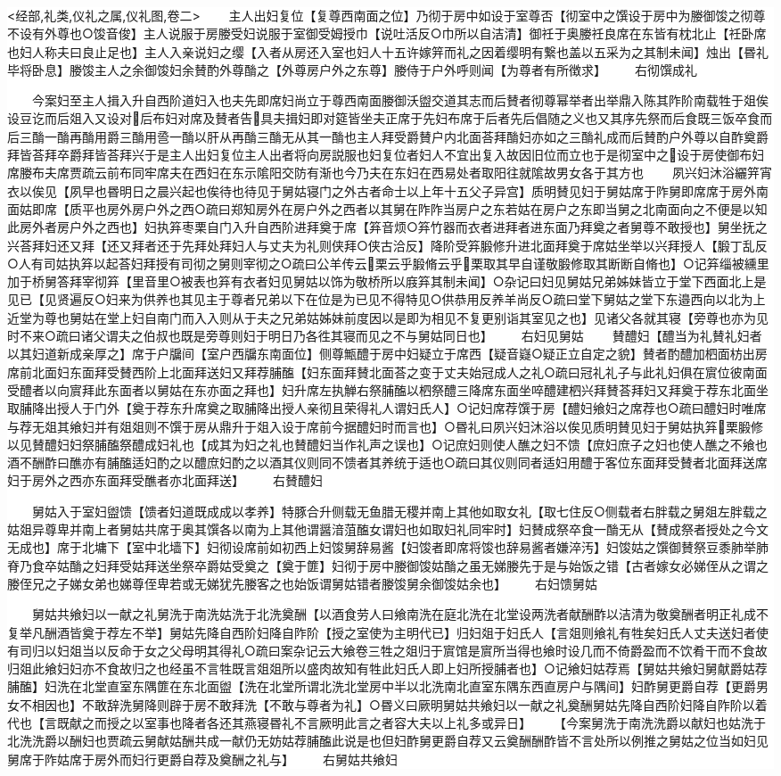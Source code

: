 
<经部,礼类,仪礼之属,仪礼图,卷二>
　　主人出妇复位【复尊西南面之位】乃彻于房中如设于室尊否【彻室中之馔设于房中为媵御馂之彻尊不设有外尊也○馂音俊】主人说服于房媵受妇说服于室御受姆授巾【说吐活反○巾所以自洁清】御祍于奥媵祍良席在东皆有枕北止【祍卧席也妇人称夫曰良止足也】主人入亲说妇之缨【入者从房还入室也妇人十五许嫁笄而礼之因着缨明有繋也盖以五采为之其制未闻】烛出【昬礼毕将卧息】媵馂主人之余御馂妇余賛酌外尊酳之【外尊房户外之东尊】媵侍于户外呼则闻【为尊者有所徴求】
　　右彻馔成礼








　　今案妇至主人揖入升自西阶道妇入也夫先即席妇尚立于尊西南面媵御沃盥交道其志而后賛者彻尊幂举者出举鼎入陈其阼阶南载牲于爼俟设豆讫而后爼入又设对后布妇对席及賛者告具夫揖妇即对筵皆坐夫正席于先妇布席于后者先后倡随之义也又其序先祭而后食既三饭卒食而后三酳一酳再酳用爵三酳用巹一酳以肝从再酳三酳无从其一酳也主人拜受爵賛户内北面荅拜酳妇亦如之三酳礼成而后賛酌户外尊以自酢奠爵拜皆荅拜卒爵拜皆荅拜兴于是主人出妇复位主人出者将向房説服也妇复位者妇人不宜出复入故因旧位而立也于是彻室中之设于房使御布妇席媵布夫席贾疏云前布同牢席夫在西妇在东示隂阳交防有渐也今乃夫在东妇在西易处者取阳往就隂故男女各于其方也
　　夙兴妇沐浴纚笄宵衣以俟见【夙早也昬明日之晨兴起也俟待也待见于舅姑寝门之外古者命士以上年十五父子异宫】质明賛见妇于舅姑席于阼舅即席席于房外南面姑即席【质平也房外房户外之西○疏曰郑知房外在房户外之西者以其舅在阼阼当房户之东若姑在房户之东即当舅之北南面向之不便是以知此房外者房户外之西也】妇执笲枣栗自门入升自西阶进拜奠于席【笲音烦○笲竹器而衣者进拜者进东面乃拜奠之者舅尊不敢授也】舅坐抚之兴荅拜妇还又拜【还又拜者还于先拜处拜妇人与丈夫为礼则侠拜○侠古洽反】降阶受笲腶修升进北面拜奠于席姑坐举以兴拜授人【腶丁乱反○人有司姑执笲以起荅妇拜授有司彻之舅则宰彻之○疏曰公羊传云栗云乎腶脩云乎栗取其早自谨敬腶修取其断断自脩也】○记笲缁被纁里加于桥舅答拜宰彻笲【里音里○被表也笲有衣者妇见舅姑以饰为敬桥所以庪笲其制未闻】○杂记曰妇见舅姑兄弟姊妹皆立于堂下西面北上是见已【见贤遍反○妇来为供养也其见主于尊者兄弟以下在位是为已见不得特见○供恭用反养羊尚反○疏曰堂下舅姑之堂下东邉西向以北为上近堂为尊也舅姑在堂上妇自南门而入入则从于夫之兄弟姑姊妹前度因以是即为相见不复更别诣其室见之也】见诸父各就其寝【旁尊也亦为见时不来○疏曰诸父谓夫之伯叔也既是旁尊则妇于明日乃各徃其寝而见之不与舅姑同日也】
　　右妇见舅姑
　　賛醴妇【醴当为礼賛礼妇者以其妇道新成亲厚之】席于户牖间【室户西牖东南面位】侧尊甒醴于房中妇疑立于席西【疑音嶷○疑正立自定之貌】賛者酌醴加柶面枋出房席前北面妇东面拜受賛西阶上北面拜送妇又拜荐脯醢【妇东面拜賛北面荅之变于丈夫始冠成人之礼○疏曰冠礼礼子与此礼妇俱在賔位彼南面受醴者以向賔拜此东面者以舅姑在东亦面之拜也】妇升席左执觯右祭脯醢以柶祭醴三降席东面坐啐醴建柶兴拜賛荅拜妇又拜奠于荐东北面坐取脯降出授人于门外【奠于荐东升席奠之取脯降出授人亲彻且荣得礼人谓妇氏人】○记妇席荐馔于房【醴妇飨妇之席荐也○疏曰醴妇时唯席与荐无爼其飨妇并有爼爼则不馔于房从鼎升于爼入设于席前今据醴妇时而言也】○昬礼曰夙兴妇沐浴以俟见质明賛见妇于舅姑执笲栗腶修以见賛醴妇妇祭脯醢祭醴成妇礼也【成其为妇之礼也賛醴妇当作礼声之误也】○记庶妇则使人醮之妇不馈【庶妇庶子之妇也使人醮之不飨也酒不酬酢曰醮亦有脯醢适妇酌之以醴庶妇酌之以酒其仪则同不馈者其养统于适也○疏曰其仪则同者适妇用醴于客位东面拜受賛者北面拜送席妇于房外之西亦东面拜受醮者亦北面拜送】
　　右賛醴妇















　　舅姑入于室妇盥馈【馈者妇道既成成以孝养】特豚合升侧载无鱼腊无稷并南上其他如取女礼【取七住反○侧载者右胖载之舅爼左胖载之姑爼异尊卑并南上者舅姑共席于奥其馔各以南为上其他谓醤湆菹醢女谓妇也如取妇礼同牢时】妇賛成祭卒食一酳无从【賛成祭者授处之今文无成也】席于北墉下【室中北墙下】妇彻设席前如初西上妇馂舅辞易酱【妇馂者即席将馂也辞易酱者嫌淬汚】妇馂姑之馔御賛祭豆黍肺举肺脊乃食卒姑酳之妇拜受姑拜送坐祭卒爵姑受奠之【奠于篚】妇彻于房中媵御馂姑酳之虽无娣媵先于是与始饭之错【古者嫁女必娣侄从之谓之媵侄兄之子娣女弟也娣尊侄卑若或无娣犹先媵客之也始饭谓舅姑错者媵馂舅余御馂姑余也】
　　右妇馈舅姑













　　舅姑共飨妇以一献之礼舅洗于南洗姑洗于北洗奠酬【以酒食劳人曰飨南洗在庭北洗在北堂设两洗者献酬酢以洁清为敬奠酬者明正礼成不复举凡酬酒皆奠于荐左不举】舅姑先降自西阶妇降自阼阶【授之室使为主明代已】归妇爼于妇氏人【言爼则飨礼有牲矣妇氏人丈夫送妇者使有司归以妇爼当以反命于女之父母明其得礼○疏曰案杂记云大飨卷三牲之爼归于賔馆是賔所当得也飨时设几而不倚爵盈而不饮肴干而不食故归爼此飨妇妇亦不食故归之也经虽不言牲既言爼爼所以盛肉故知有牲此妇氏人即上妇所授脯者也】○记飨妇姑荐焉【舅姑共飨妇舅献爵姑荐脯醢】妇洗在北堂直室东隅篚在东北面盥【洗在北堂所谓北洗北堂房中半以北洗南北直室东隅东西直房户与隅间】妇酢舅更爵自荐【更爵男女不相因也】不敢辞洗舅降则辟于房不敢拜洗【不敢与尊者为礼】○昬义曰厥明舅姑共飨妇以一献之礼奠酬舅姑先降自西阶妇降自阼阶以着代也【言既献之而授之以室事也降者各还其燕寝昬礼不言厥明此言之者容大夫以上礼多或异日】
　　【今案舅洗于南洗洗爵以献妇也姑洗于北洗洗爵以酬妇也贾疏云舅献姑酬共成一献仍无妨姑荐脯醢此说是也但妇酢舅更爵自荐又云奠酬酬酢皆不言处所以例推之舅姑之位当如妇见舅席于阼姑席于房外而妇行更爵自荐及奠酬之礼与】
　　右舅姑共飨妇
